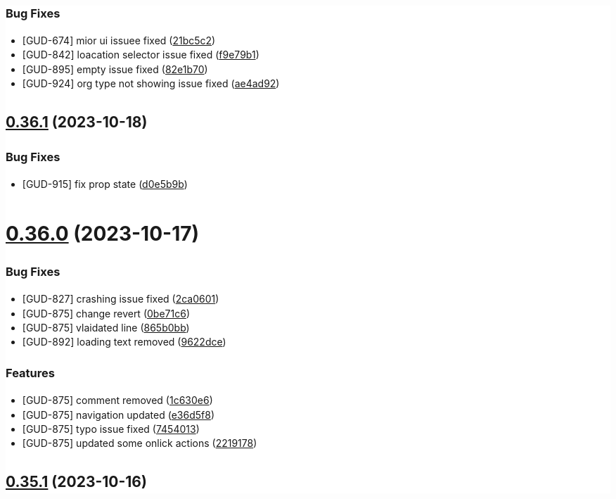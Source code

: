 
### Bug Fixes

* [GUD-674] mior ui issuee fixed ([21bc5c2](https://github.com/SmashTaps/gudppl-web/commit/21bc5c2963165e237f6a2023932c199dfeb2cc8f))
* [GUD-842] loacation selector issue fixed ([f9e79b1](https://github.com/SmashTaps/gudppl-web/commit/f9e79b19ce65bc2516010d188831a5ff972debd9))
* [GUD-895] empty issue fixed ([82e1b70](https://github.com/SmashTaps/gudppl-web/commit/82e1b7062f3d846e3efc533017e03aef23d145ed))
* [GUD-924] org type not showing issue fixed ([ae4ad92](https://github.com/SmashTaps/gudppl-web/commit/ae4ad9254c52c2afdca30e681da3e98b90e2c137))

## [0.36.1](https://github.com/SmashTaps/gudppl-web/compare/v0.36.0...v0.36.1) (2023-10-18)


### Bug Fixes

* [GUD-915] fix prop state ([d0e5b9b](https://github.com/SmashTaps/gudppl-web/commit/d0e5b9b2a9a283d8936c73953fec02d96236b928))

# [0.36.0](https://github.com/SmashTaps/gudppl-web/compare/v0.35.1...v0.36.0) (2023-10-17)


### Bug Fixes

* [GUD-827] crashing issue fixed ([2ca0601](https://github.com/SmashTaps/gudppl-web/commit/2ca0601ee41a02630f4d9a6a19bb2cb3eb9c7125))
* [GUD-875] change revert ([0be71c6](https://github.com/SmashTaps/gudppl-web/commit/0be71c69e5c9a95e58a43630d4668097547aa72e))
* [GUD-875] vlaidated line ([865b0bb](https://github.com/SmashTaps/gudppl-web/commit/865b0bbc62613b9fbb8329d8a1cee2734d26ca1b))
* [GUD-892] loading text removed ([9622dce](https://github.com/SmashTaps/gudppl-web/commit/9622dce155d04c0c4024472984f4575cf4240cd4))


### Features

* [GUD-875] comment removed ([1c630e6](https://github.com/SmashTaps/gudppl-web/commit/1c630e677f92b221dde46d87c13f16f468511e99))
* [GUD-875] navigation updated ([e36d5f8](https://github.com/SmashTaps/gudppl-web/commit/e36d5f80a4864846fb01a30e4a01a65c9cce3829))
* [GUD-875] typo issue fixed ([7454013](https://github.com/SmashTaps/gudppl-web/commit/74540136492952f74e8bfb9ce4f51335fdf2dbe0))
* [GUD-875] updated some onlick actions ([2219178](https://github.com/SmashTaps/gudppl-web/commit/2219178776465befe8f9c1f1e21c6ea6f78cbf8f))

## [0.35.1](https://github.com/SmashTaps/gudppl-web/compare/v0.35.0...v0.35.1) (2023-10-16)
